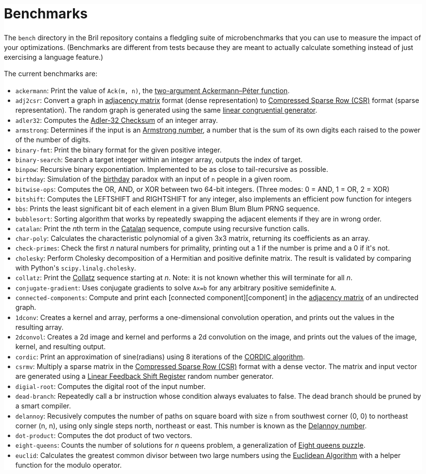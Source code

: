 Benchmarks
==========

The `bench` directory in the Bril repository contains a fledgling suite of microbenchmarks that you can use to measure the impact of your optimizations.
(Benchmarks are different from tests because they are meant to actually calculate something instead of just exercising a language feature.)

The current benchmarks are:

* `ackermann`: Print the value of `Ack(m, n)`, the [two-argument Ackermann–Péter function][ackermann].
* `adj2csr`: Convert a graph in [adjacency matrix][adj] format (dense representation) to [Compressed Sparse Row (CSR)][csr] format (sparse representation). The random graph is generated using the same [linear congruential generator][rng].
* `adler32`: Computes the [Adler-32 Checksum][adler32] of an integer array.
* `armstrong`: Determines if the input is an [Armstrong number][armstrong], a number that is the sum of its own digits each raised to the power of the number of digits.
* `binary-fmt`: Print the binary format for the given positive integer.
* `binary-search`: Search a target integer within an integer array, outputs the index of target.
* `binpow`: Recursive binary exponentiation. Implemented to be as close to tail-recursive as possible.
* `birthday`: Simulation of the [birthday][birthday] paradox with an input of `n` people in a given room.
* `bitwise-ops`: Computes the OR, AND, or XOR between two 64-bit integers. (Three modes: 0 = AND, 1 = OR, 2 = XOR)
* `bitshift`: Computes the LEFTSHIFT and RIGHTSHIFT for any integer, also implements an efficient pow function for integers
* `bbs`: Prints the least significant bit of each element in a given Blum Blum Blum PRNG sequence.
* `bubblesort`: Sorting algorithm that works by repeatedly swapping the adjacent elements if they are in wrong order.
* `catalan`: Print the *n*th term in the [Catalan][catalan] sequence, compute using recursive function calls.
* `char-poly`: Calculates the characteristic polynomial of a given 3x3 matrix, returning its coefficients as an array.
* `check-primes`: Check the first *n* natural numbers for primality, printing out a 1 if the number is prime and a 0 if it's not.
* `cholesky`: Perform Cholesky decomposition of a Hermitian and positive definite matrix. The result is validated by comparing with Python's `scipy.linalg.cholesky`.
* `collatz`: Print the [Collatz][collatz] sequence starting at *n*. Note: it is not known whether this will terminate for all *n*.
* `conjugate-gradient`: Uses conjugate gradients to solve `Ax=b` for any arbitrary positive semidefinite `A`.
* `connected-components`: Compute and print each [connected component][component] in the [adjacency matrix][adj] of an undirected graph.
* `1dconv`: Creates a kernel and array, performs a one-dimensional convolution operation, and prints out the values in the resulting array.
* `2dconvol`: Creates a 2d image and kernel and performs a 2d convolution on the image, and prints out the values of the image, kernel, and resulting output. 
* `cordic`: Print an approximation of sine(radians) using 8 iterations of the [CORDIC algorithm](https://en.wikipedia.org/wiki/CORDIC).
* `csrmv`: Multiply a sparse matrix in the [Compressed Sparse Row (CSR)][csr] format with a dense vector. The matrix and input vector are generated using a [Linear Feedback Shift Register](https://en.wikipedia.org/wiki/Linear-feedback_shift_register) random number generator.
* `digial-root`: Computes the digital root of the input number.
* `dead-branch`: Repeatedly call a br instruction whose condition always evaluates to false. The dead branch should be pruned by a smart compiler.
* `delannoy`: Recusively computes the number of paths on square board with size `n` from southwest corner (0, 0) to northeast corner (n, n), using only single steps north, northeast or east. This number is known as the [Delannoy number](https://en.wikipedia.org/wiki/Delannoy_number).
* `dot-product`: Computes the dot product of two vectors.
* `eight-queens`: Counts the number of solutions for *n* queens problem, a generalization of [Eight queens puzzle][eight_queens].
* `euclid`: Calculates the greatest common divisor between two large numbers using the [Euclidean Algorithm][euclid] with a helper function for the modulo operator.

[birthday]: https://en.wikipedia.org/wiki/Birthday_problem
[cgroup]: https://en.wikipedia.org/wiki/Cyclic_group#Cyclically_ordered_groups
[fizzbuzz]: https://wiki.c2.com/?FizzBuzzTest
[qf]: https://en.wikipedia.org/wiki/Quadratic_formula
[gvnblog]: https://www.cs.cornell.edu/courses/cs6120/2019fa/blog/global-value-numbering/
[sievee]: https://en.wikipedia.org/wiki/Sieve_of_Eratosthenes
[collatz]: https://en.wikipedia.org/wiki/Collatz_conjecture
[catalan]: https://en.wikipedia.org/wiki/Catalan_number
[ackermann]: https://en.wikipedia.org/wiki/Ackermann_function
[newton]: https://en.wikipedia.org/wiki/Newton%27s_method
[matmul]: https://en.wikipedia.org/wiki/Matrix_multiplication_algorithm#Iterative_algorithm
[rng]: https://en.wikipedia.org/wiki/Linear_congruential_generator
[euclidean_into]: https://en.wikipedia.org/wiki/Euclidean_algorithm
[euclid]: https://en.wikipedia.org/wiki/Euclidean_algorithm#Euclidean_division
[eight_queens]: https://en.wikipedia.org/wiki/Eight_queens_puzzle
[newton]: https://en.wikipedia.org/wiki/Newton%27s_method
[trialdivision]: https://en.wikipedia.org/wiki/Trial_division
[adj]: https://en.wikipedia.org/wiki/Adjacency_matrix
[csr]: https://en.wikipedia.org/wiki/Sparse_matrix
[armstrong]: https://en.wikipedia.org/wiki/Narcissistic_number
[adler32]: https://en.wikipedia.org/wiki/Adler-32
[uparrow]: https://en.wikipedia.org/wiki/Knuth%27s_up-arrow_notation
[riemann]: https://en.wikipedia.org/wiki/Riemann_sum
[rot13]: https://en.wikipedia.org/wiki/ROT13
[primitive_root]: https://en.wikipedia.org/wiki/Primitive_root_modulo_n
[mandelbrot]: https://en.wikipedia.org/wiki/Mandelbrot_set
[palindrome]: https://en.wikipedia.org/wiki/Palindrome
[hanoi]: https://en.wikipedia.org/wiki/Tower_of_Hanoi
[euler]: https://en.wikipedia.org/wiki/E_(mathematical_constant)
[euclidean]: https://en.wikipedia.org/wiki/Norm_(mathematics)
[qsort]: https://en.wikipedia.org/wiki/Quicksort#Lomuto_partition_scheme
[qsort-hoare]: https://en.wikipedia.org/wiki/Quicksort#Hoare_partition_scheme
[modinv]: https://en.wikipedia.org/wiki/Modular_multiplicative_inverse
[totient]: https://en.wikipedia.org/wiki/Euler's_totient_function
[mccarthy91]: https://en.wikipedia.org/wiki/McCarthy_91_function
[exp_by_squaring]: https://en.wikipedia.org/wiki/Exponentiation_by_squaring
[montgomery]: https://en.wikipedia.org/wiki/Montgomery_modular_multiplication#The_REDC_algorithm
[modpow]: https://en.wikipedia.org/wiki/Modular_exponentiation
[cordic]: https://en.wikipedia.org/wiki/CORDIC
[int_lattice]: https://en.wikipedia.org/wiki/Integer_lattice